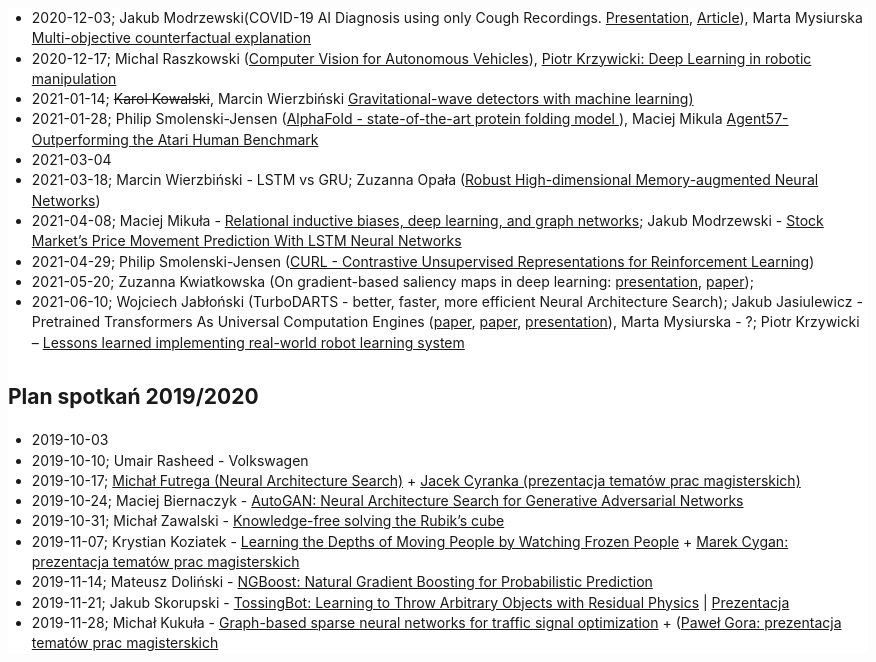 * 2020-12-03; Jakub Modrzewski(COVID-19 AI Diagnosis using only Cough Recordings. [Presentation](https://drive.google.com/file/d/1-VZt9Z5zWh7QkGpL--St84gcwkab5Xpn/view?usp=sharing), [Article](https://ieeexplore.ieee.org/stamp/stamp.jsp?tp=&arnumber=9208795)), Marta Mysiurska [Multi-objective counterfactual explanation](https://drive.google.com/file/d/1bwZoeUjN2SYPHchgMnTQaexSneA02rKf/view?usp=sharing)
* 2020-12-17; Michal Raszkowski ([Computer Vision for Autonomous Vehicles](https://docs.google.com/presentation/d/1kHg7G0g5o1rDN22v0QfyWkIljnX7kwWC1kvJ1OSPLPc/edit?usp=sharing)), [Piotr Krzywicki: Deep Learning in robotic manipulation](https://docs.google.com/presentation/d/1rJdOh9QsfTebiLpjfYyYBOVDXnAPgrVcbWh0wbN4grY/edit?usp=sharing)
* 2021-01-14; <del>Karol Kowalski</del>, Marcin Wierzbiński [Gravitational-wave detectors with machine learning)](https://drive.google.com/file/d/1zIEnw9WKEDvmCwSk2sTn3TFfeSdAbko0/view?usp=sharing)
* 2021-01-28; Philip Smolenski-Jensen ([AlphaFold - state-of-the-art protein folding model
](https://docs.google.com/presentation/d/10RrCTM_N9LgCzYh_Xn-iXLz0jmfq3kCkwmt_zu0DuP4/edit?usp=sharing)), Maciej Mikula [Agent57- Outperforming the Atari Human Benchmark](https://drive.google.com/file/d/1q1i43zI8LF0aIoGw5yo__Prt6PfnzH0k/view?usp=sharing)
* 2021-03-04
* 2021-03-18; Marcin Wierzbiński - LSTM vs GRU; Zuzanna Opała ([Robust High-dimensional Memory-augmented Neural Networks](https://docs.google.com/presentation/d/1GR8FFrkQniRRWUHscVf8afW56Egsvua71pUskbxs8ww/edit?usp=sharing))
* 2021-04-08; Maciej Mikuła - [Relational inductive biases, deep learning, and graph networks](https://drive.google.com/file/d/1IQUVDIQk3q3TnDXYMStW3m9VzsBAYnI_/view?usp=sharing);  Jakub Modrzewski - [Stock Market’s Price Movement Prediction With LSTM Neural Networks](https://drive.google.com/file/d/1Lv4nY9RqhMpgCyNHPOJTJhrbOmR9mPVt/view?usp=sharing)
* 2021-04-29; Philip Smolenski-Jensen ([CURL - Contrastive Unsupervised Representations for Reinforcement Learning](https://docs.google.com/presentation/d/1FONAZ_LT_GsMWE4_IJtvV8mPzKHp06A7KBSQcQ_hO1Y/edit?usp=sharing))
* 2021-05-20; Zuzanna Kwiatkowska (On gradient-based saliency maps in deep learning: [presentation](https://drive.google.com/file/d/121vPple7ZBYjiaguEXh0qQlioRYLJOzL/view?usp=sharing), [paper](https://arxiv.org/pdf/1810.03292.pdf));
* 2021-06-10; Wojciech Jabłoński (TurboDARTS - better, faster, more efficient Neural Architecture Search); Jakub Jasiulewicz - Pretrained Transformers As Universal Computation Engines ([paper](https://arxiv.org/pdf/2103.05247.pdf), [paper](https://arxiv.org/pdf/2012.11995.pdf), [presentation](https://students.mimuw.edu.pl/~jj385649/um-sem/um-sem-2021.pdf)), Marta Mysiurska - ?; Piotr Krzywicki – [Lessons learned implementing real-world robot learning system](https://docs.google.com/presentation/d/e/2PACX-1vQTbghFdrALpNqaW7EoYBm-GDdzsgfLMo3PhJELmV3uYRpeYa7OGErozOoSF4y-Vn-PajFseqGLioqJ/pub?start=false&loop=false&delayms=3000&slide=id.p)

## Plan spotkań 2019/2020

* 2019-10-03
* 2019-10-10; Umair Rasheed - Volkswagen
* 2019-10-17; [Michał Futrega (Neural Architecture Search)](https://docs.google.com/presentation/d/1cj2wUcqnuoo71X1Jp_aA0dqR815pmgyB3R5sq6c7tfs/edit?usp=sharing) + [Jacek Cyranka (prezentacja tematów prac magisterskich)](https://docs.google.com/presentation/d/1kbdybSmN78ItZX5sy471H-sm9DsfPRv-u4oQcuV2TEo/edit?usp=sharing)
* 2019-10-24; Maciej Biernaczyk - [AutoGAN: Neural Architecture Search for Generative Adversarial Networks](https://docs.google.com/presentation/d/1JcYwfr6DXhcHFcXG-7wE0Yw4dvS7Fur3ypx7oxXlFZM/edit?usp=sharing)
* 2019-10-31; Michał Zawalski - [Knowledge-free solving the Rubik’s cube](https://docs.google.com/presentation/d/1W3ajlSapeFFQH3h04tpOJ5SQgcI2B4Rgk2bYlfA4gus/edit?usp=sharing)
* 2019-11-07; Krystian Koziatek - [Learning the Depths of Moving People by Watching Frozen People](https://docs.google.com/presentation/d/1w4kxk5tlTzR0tV-1mHTvqzMCvnhgG67V28BL54ZQzgE/edit?usp=sharing) + [Marek Cygan: prezentacja tematów prac magisterskich](https://docs.google.com/presentation/d/1Yzkp8nZifuY-VZ0V5c4eY_Zo4hhpZgv5-tCOr-dnVXM/edit?usp=sharing)
* 2019-11-14; Mateusz Doliński - [NGBoost: Natural Gradient Boosting for Probabilistic Prediction](https://drive.google.com/file/d/1XniVuuDCZYpmL9pcwz4TpgF9cygCAoFM/view?usp=sharing)
* 2019-11-21; Jakub Skorupski - [TossingBot: Learning to Throw Arbitrary Objects with Residual Physics](https://arxiv.org/abs/1903.11239) | [Prezentacja](https://drive.google.com/file/d/1mlgmSzErT-FVIy2kHpdborf4UUPPDa9o/view)
* 2019-11-28; Michał Kukuła - [Graph-based sparse neural networks for traffic signal optimization](http://students.mimuw.edu.pl/~mk371127/seminarium-ml.pdf)  + ([Paweł Gora: prezentacja tematów prac magisterskich](https://drive.google.com/file/d/0B_tQx3IvcEWmNTAySE0yQnh2WU94alpON2YwNjE4ZGsyRk9j/view?usp=sharing)